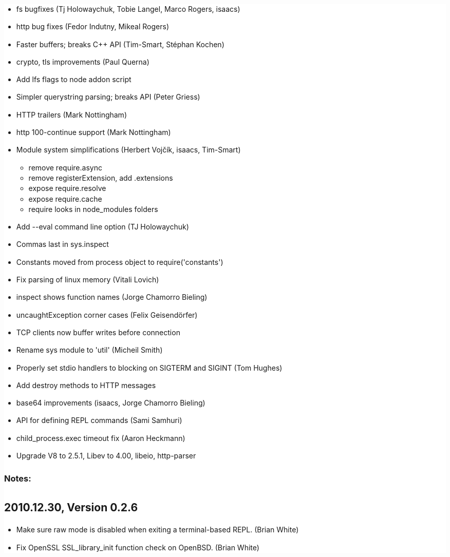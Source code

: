 * fs bugfixes (Tj Holowaychuk, Tobie Langel, Marco Rogers, isaacs)

* http bug fixes (Fedor Indutny, Mikeal Rogers) 

* Faster buffers; breaks C++ API (Tim-Smart, Stéphan Kochen)

* crypto, tls improvements (Paul Querna)

* Add lfs flags to node addon script

* Simpler querystring parsing; breaks API (Peter Griess)

* HTTP trailers (Mark Nottingham)

* http 100-continue support (Mark Nottingham)

* Module system simplifications (Herbert Vojčík, isaacs, Tim-Smart)
  - remove require.async
  - remove registerExtension, add .extensions
  - expose require.resolve
  - expose require.cache
  - require looks in  node_modules folders

* Add --eval command line option (TJ Holowaychuk)

* Commas last in sys.inspect

* Constants moved from process object to require('constants')

* Fix parsing of linux memory (Vitali Lovich)

* inspect shows function names (Jorge Chamorro Bieling)

* uncaughtException corner cases (Felix Geisendörfer)

* TCP clients now buffer writes before connection

* Rename sys module to 'util' (Micheil Smith)

* Properly set stdio handlers to blocking on SIGTERM and SIGINT
  (Tom Hughes)

* Add destroy methods to HTTP messages

* base64 improvements (isaacs, Jorge Chamorro Bieling)

* API for defining REPL commands (Sami Samhuri)

* child_process.exec timeout fix (Aaron Heckmann)

* Upgrade V8 to 2.5.1, Libev to 4.00, libeio, http-parser


### Notes:


## 2010.12.30, Version 0.2.6

* Make sure raw mode is disabled when exiting a terminal-based REPL.
  (Brian White)

* Fix OpenSSL SSL_library_init function check on OpenBSD.
  (Brian White)
